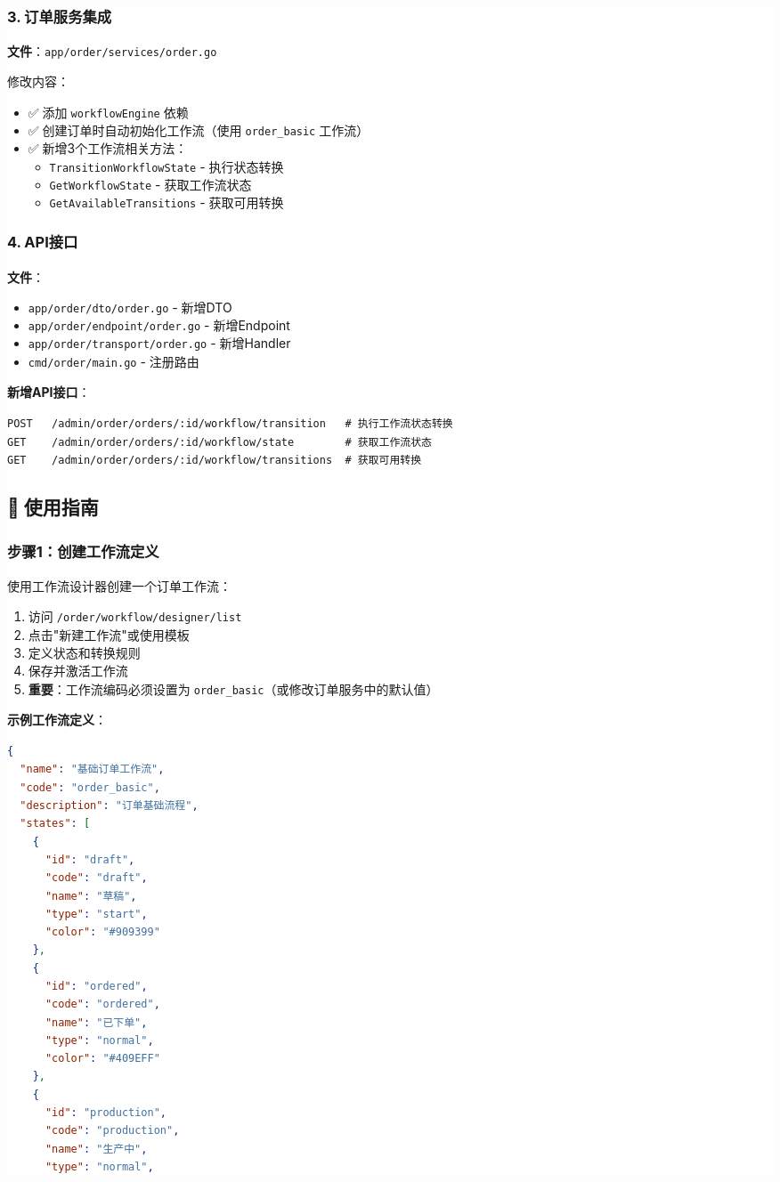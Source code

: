 ### 3. 订单服务集成

**文件**：`app/order/services/order.go`

修改内容：
- ✅ 添加 `workflowEngine` 依赖
- ✅ 创建订单时自动初始化工作流（使用 `order_basic` 工作流）
- ✅ 新增3个工作流相关方法：
  - `TransitionWorkflowState` - 执行状态转换
  - `GetWorkflowState` - 获取工作流状态
  - `GetAvailableTransitions` - 获取可用转换

### 4. API接口

**文件**：
- `app/order/dto/order.go` - 新增DTO
- `app/order/endpoint/order.go` - 新增Endpoint
- `app/order/transport/order.go` - 新增Handler
- `cmd/order/main.go` - 注册路由

**新增API接口**：
```
POST   /admin/order/orders/:id/workflow/transition   # 执行工作流状态转换
GET    /admin/order/orders/:id/workflow/state        # 获取工作流状态
GET    /admin/order/orders/:id/workflow/transitions  # 获取可用转换
```

## 📖 使用指南

### 步骤1：创建工作流定义

使用工作流设计器创建一个订单工作流：

1. 访问 `/order/workflow/designer/list`
2. 点击"新建工作流"或使用模板
3. 定义状态和转换规则
4. 保存并激活工作流
5. **重要**：工作流编码必须设置为 `order_basic`（或修改订单服务中的默认值）

**示例工作流定义**：
```json
{
  "name": "基础订单工作流",
  "code": "order_basic",
  "description": "订单基础流程",
  "states": [
    {
      "id": "draft",
      "code": "draft",
      "name": "草稿",
      "type": "start",
      "color": "#909399"
    },
    {
      "id": "ordered",
      "code": "ordered",
      "name": "已下单",
      "type": "normal",
      "color": "#409EFF"
    },
    {
      "id": "production",
      "code": "production",
      "name": "生产中",
      "type": "normal",
```